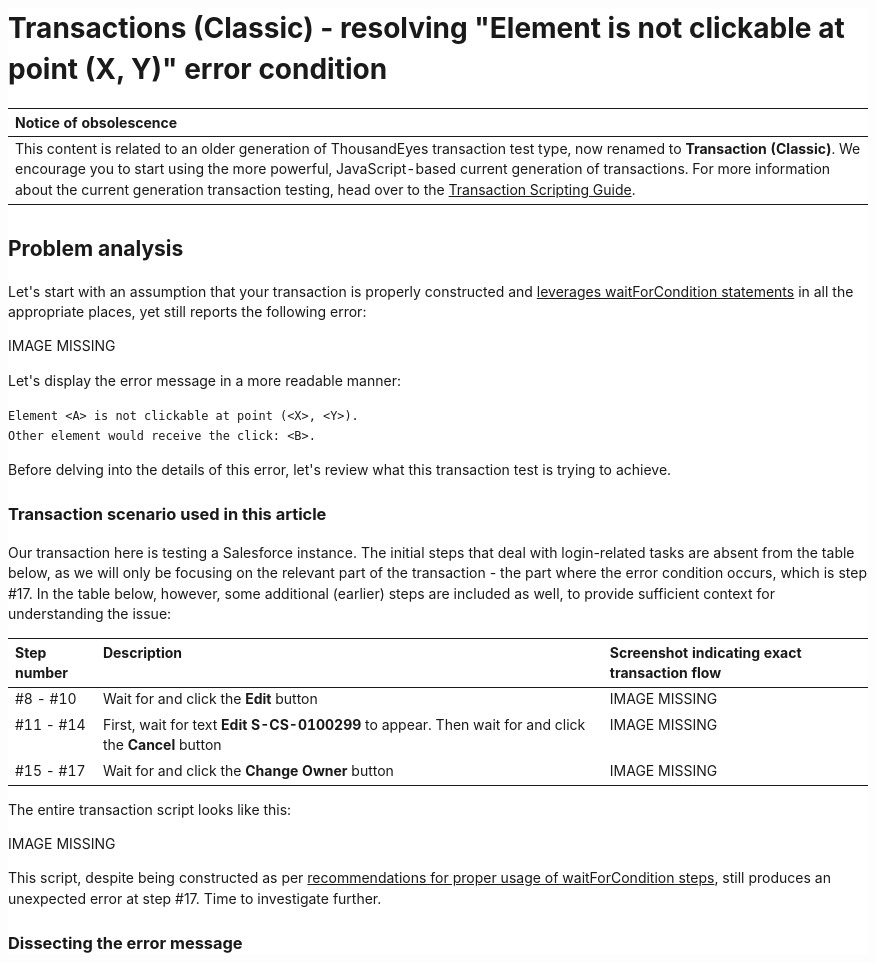 # Transactions \(Classic\) - resolving "Element is not clickable at point \(X, Y\)" error condition

| Notice of obsolescence |
| :--- |
| This content is related to an older generation of ThousandEyes transaction test type, now renamed to **Transaction \(Classic\)**. We encourage you to start using the more powerful, JavaScript-based current generation of transactions. For more information about the current generation transaction testing, head over to the [Transaction Scripting Guide](https://success.thousandeyes.com/PublicArticlePage?articleIdParam=kA044000000UFYvCAO_Transaction-Scripting-Guide). |

## Problem analysis

Let's start with an assumption that your transaction is properly constructed and [leverages waitForCondition statements](https://success.thousandeyes.com/PublicArticlePage?articleIdParam=kA044000000UFeUCAW_Transactions-Classic-Using-the-waitForCondition-steps) in all the appropriate places, yet still reports the following error:

IMAGE MISSING

Let's display the error message in a more readable manner:

```text
Element <A> is not clickable at point (<X>, <Y>).
Other element would receive the click: <B>.
```

Before delving into the details of this error, let's review what this transaction test is trying to achieve.

### Transaction scenario used in this article

Our transaction here is testing a Salesforce instance. The initial steps that deal with login-related tasks are absent from the table below, as we will only be focusing on the relevant part of the transaction - the part where the error condition occurs, which is step \#17. In the table below, however, some additional \(earlier\) steps are included as well, to provide sufficient context for understanding the issue:

| Step number | Description | Screenshot indicating exact transaction flow |
| :--- | :--- | :--- |
| \#8 - \#10 | Wait for and click the **Edit** button | IMAGE MISSING |
| \#11 - \#14 | First, wait for text **Edit S-CS-0100299** to appear.  Then wait for and click the **Cancel** button | IMAGE MISSING |
| \#15 - \#17 | Wait for and click the **Change Owner** button | IMAGE MISSING |

The entire transaction script looks like this:

IMAGE MISSING

This script, despite being constructed as per [recommendations for proper usage of waitForCondition steps](https://success.thousandeyes.com/PublicArticlePage?articleIdParam=kA044000000UFeUCAW_Transactions-Using-the-waitForCondition-steps), still produces an unexpected error at step \#17. Time to investigate further.

### Dissecting the error message
